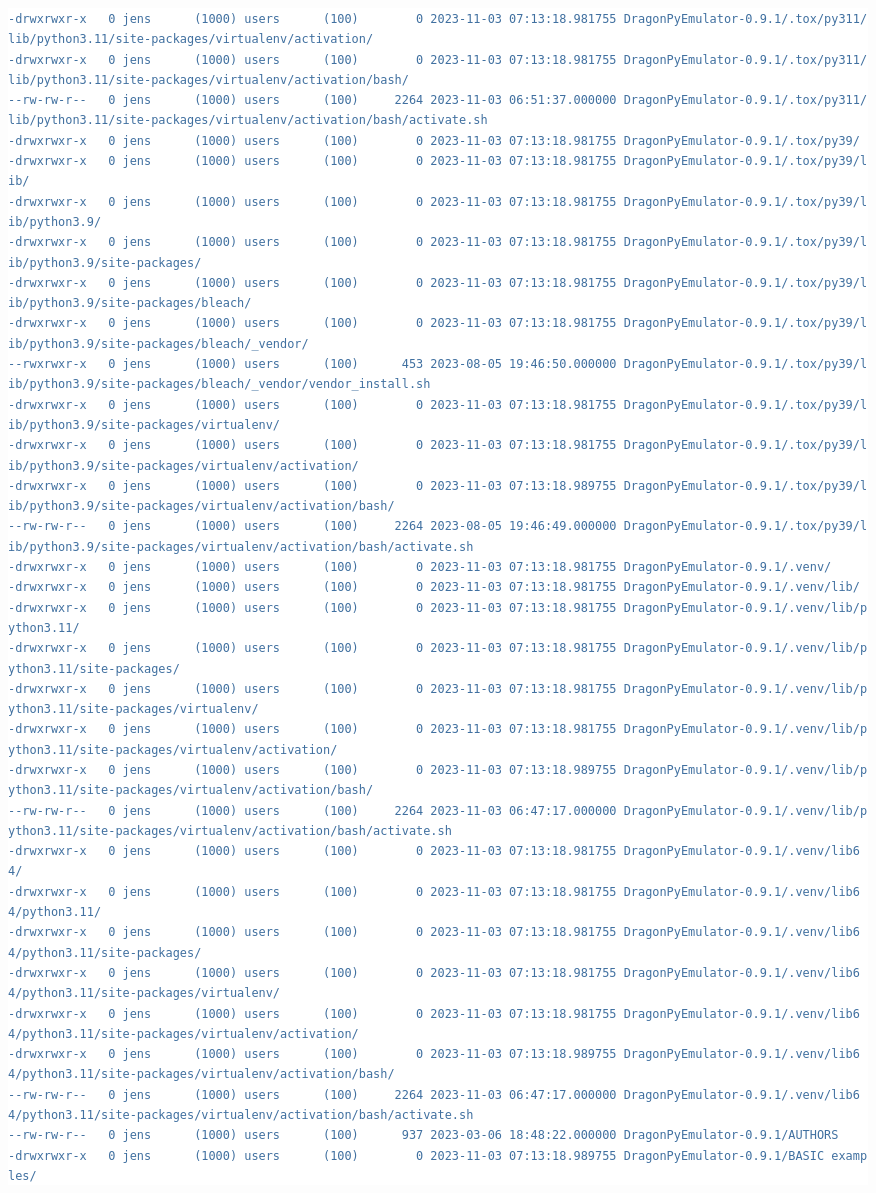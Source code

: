 ```diff
-drwxrwxr-x   0 jens      (1000) users      (100)        0 2023-11-03 07:13:18.981755 DragonPyEmulator-0.9.1/.tox/py311/lib/python3.11/site-packages/virtualenv/activation/
-drwxrwxr-x   0 jens      (1000) users      (100)        0 2023-11-03 07:13:18.981755 DragonPyEmulator-0.9.1/.tox/py311/lib/python3.11/site-packages/virtualenv/activation/bash/
--rw-rw-r--   0 jens      (1000) users      (100)     2264 2023-11-03 06:51:37.000000 DragonPyEmulator-0.9.1/.tox/py311/lib/python3.11/site-packages/virtualenv/activation/bash/activate.sh
-drwxrwxr-x   0 jens      (1000) users      (100)        0 2023-11-03 07:13:18.981755 DragonPyEmulator-0.9.1/.tox/py39/
-drwxrwxr-x   0 jens      (1000) users      (100)        0 2023-11-03 07:13:18.981755 DragonPyEmulator-0.9.1/.tox/py39/lib/
-drwxrwxr-x   0 jens      (1000) users      (100)        0 2023-11-03 07:13:18.981755 DragonPyEmulator-0.9.1/.tox/py39/lib/python3.9/
-drwxrwxr-x   0 jens      (1000) users      (100)        0 2023-11-03 07:13:18.981755 DragonPyEmulator-0.9.1/.tox/py39/lib/python3.9/site-packages/
-drwxrwxr-x   0 jens      (1000) users      (100)        0 2023-11-03 07:13:18.981755 DragonPyEmulator-0.9.1/.tox/py39/lib/python3.9/site-packages/bleach/
-drwxrwxr-x   0 jens      (1000) users      (100)        0 2023-11-03 07:13:18.981755 DragonPyEmulator-0.9.1/.tox/py39/lib/python3.9/site-packages/bleach/_vendor/
--rwxrwxr-x   0 jens      (1000) users      (100)      453 2023-08-05 19:46:50.000000 DragonPyEmulator-0.9.1/.tox/py39/lib/python3.9/site-packages/bleach/_vendor/vendor_install.sh
-drwxrwxr-x   0 jens      (1000) users      (100)        0 2023-11-03 07:13:18.981755 DragonPyEmulator-0.9.1/.tox/py39/lib/python3.9/site-packages/virtualenv/
-drwxrwxr-x   0 jens      (1000) users      (100)        0 2023-11-03 07:13:18.981755 DragonPyEmulator-0.9.1/.tox/py39/lib/python3.9/site-packages/virtualenv/activation/
-drwxrwxr-x   0 jens      (1000) users      (100)        0 2023-11-03 07:13:18.989755 DragonPyEmulator-0.9.1/.tox/py39/lib/python3.9/site-packages/virtualenv/activation/bash/
--rw-rw-r--   0 jens      (1000) users      (100)     2264 2023-08-05 19:46:49.000000 DragonPyEmulator-0.9.1/.tox/py39/lib/python3.9/site-packages/virtualenv/activation/bash/activate.sh
-drwxrwxr-x   0 jens      (1000) users      (100)        0 2023-11-03 07:13:18.981755 DragonPyEmulator-0.9.1/.venv/
-drwxrwxr-x   0 jens      (1000) users      (100)        0 2023-11-03 07:13:18.981755 DragonPyEmulator-0.9.1/.venv/lib/
-drwxrwxr-x   0 jens      (1000) users      (100)        0 2023-11-03 07:13:18.981755 DragonPyEmulator-0.9.1/.venv/lib/python3.11/
-drwxrwxr-x   0 jens      (1000) users      (100)        0 2023-11-03 07:13:18.981755 DragonPyEmulator-0.9.1/.venv/lib/python3.11/site-packages/
-drwxrwxr-x   0 jens      (1000) users      (100)        0 2023-11-03 07:13:18.981755 DragonPyEmulator-0.9.1/.venv/lib/python3.11/site-packages/virtualenv/
-drwxrwxr-x   0 jens      (1000) users      (100)        0 2023-11-03 07:13:18.981755 DragonPyEmulator-0.9.1/.venv/lib/python3.11/site-packages/virtualenv/activation/
-drwxrwxr-x   0 jens      (1000) users      (100)        0 2023-11-03 07:13:18.989755 DragonPyEmulator-0.9.1/.venv/lib/python3.11/site-packages/virtualenv/activation/bash/
--rw-rw-r--   0 jens      (1000) users      (100)     2264 2023-11-03 06:47:17.000000 DragonPyEmulator-0.9.1/.venv/lib/python3.11/site-packages/virtualenv/activation/bash/activate.sh
-drwxrwxr-x   0 jens      (1000) users      (100)        0 2023-11-03 07:13:18.981755 DragonPyEmulator-0.9.1/.venv/lib64/
-drwxrwxr-x   0 jens      (1000) users      (100)        0 2023-11-03 07:13:18.981755 DragonPyEmulator-0.9.1/.venv/lib64/python3.11/
-drwxrwxr-x   0 jens      (1000) users      (100)        0 2023-11-03 07:13:18.981755 DragonPyEmulator-0.9.1/.venv/lib64/python3.11/site-packages/
-drwxrwxr-x   0 jens      (1000) users      (100)        0 2023-11-03 07:13:18.981755 DragonPyEmulator-0.9.1/.venv/lib64/python3.11/site-packages/virtualenv/
-drwxrwxr-x   0 jens      (1000) users      (100)        0 2023-11-03 07:13:18.981755 DragonPyEmulator-0.9.1/.venv/lib64/python3.11/site-packages/virtualenv/activation/
-drwxrwxr-x   0 jens      (1000) users      (100)        0 2023-11-03 07:13:18.989755 DragonPyEmulator-0.9.1/.venv/lib64/python3.11/site-packages/virtualenv/activation/bash/
--rw-rw-r--   0 jens      (1000) users      (100)     2264 2023-11-03 06:47:17.000000 DragonPyEmulator-0.9.1/.venv/lib64/python3.11/site-packages/virtualenv/activation/bash/activate.sh
--rw-rw-r--   0 jens      (1000) users      (100)      937 2023-03-06 18:48:22.000000 DragonPyEmulator-0.9.1/AUTHORS
-drwxrwxr-x   0 jens      (1000) users      (100)        0 2023-11-03 07:13:18.989755 DragonPyEmulator-0.9.1/BASIC examples/
```